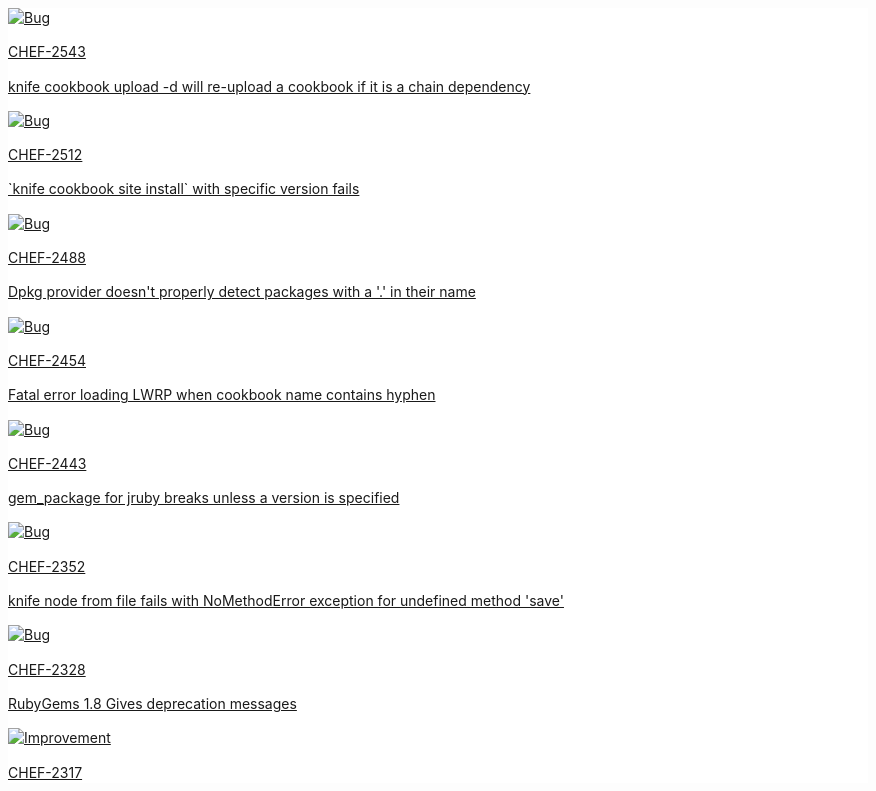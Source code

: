 [![Bug](http://tickets.opscode.com/images/icons/bug.gif)](http://tickets.opscode.com/browse/CHEF-2543)

[CHEF-2543](http://tickets.opscode.com/browse/CHEF-2543)

[knife cookbook upload -d will re-upload a cookbook if it is a chain
dependency](http://tickets.opscode.com/browse/CHEF-2543)

[![Bug](http://tickets.opscode.com/images/icons/bug.gif)](http://tickets.opscode.com/browse/CHEF-2512)

[CHEF-2512](http://tickets.opscode.com/browse/CHEF-2512)

[\`knife cookbook site install\` with specific version
fails](http://tickets.opscode.com/browse/CHEF-2512)

[![Bug](http://tickets.opscode.com/images/icons/bug.gif)](http://tickets.opscode.com/browse/CHEF-2488)

[CHEF-2488](http://tickets.opscode.com/browse/CHEF-2488)

[Dpkg provider doesn't properly detect packages with a '.' in their
name](http://tickets.opscode.com/browse/CHEF-2488)

[![Bug](http://tickets.opscode.com/images/icons/bug.gif)](http://tickets.opscode.com/browse/CHEF-2454)

[CHEF-2454](http://tickets.opscode.com/browse/CHEF-2454)

[Fatal error loading LWRP when cookbook name contains
hyphen](http://tickets.opscode.com/browse/CHEF-2454)

[![Bug](http://tickets.opscode.com/images/icons/bug.gif)](http://tickets.opscode.com/browse/CHEF-2443)

[CHEF-2443](http://tickets.opscode.com/browse/CHEF-2443)

[gem\_package for jruby breaks unless a version is
specified](http://tickets.opscode.com/browse/CHEF-2443)

[![Bug](http://tickets.opscode.com/images/icons/bug.gif)](http://tickets.opscode.com/browse/CHEF-2352)

[CHEF-2352](http://tickets.opscode.com/browse/CHEF-2352)

[knife node from file fails with NoMethodError exception for undefined
method 'save'](http://tickets.opscode.com/browse/CHEF-2352)

[![Bug](http://tickets.opscode.com/images/icons/bug.gif)](http://tickets.opscode.com/browse/CHEF-2328)

[CHEF-2328](http://tickets.opscode.com/browse/CHEF-2328)

[RubyGems 1.8 Gives deprecation
messages](http://tickets.opscode.com/browse/CHEF-2328)

[![Improvement](http://tickets.opscode.com/images/icons/improvement.gif)](http://tickets.opscode.com/browse/CHEF-2317)

[CHEF-2317](http://tickets.opscode.com/browse/CHEF-2317)
